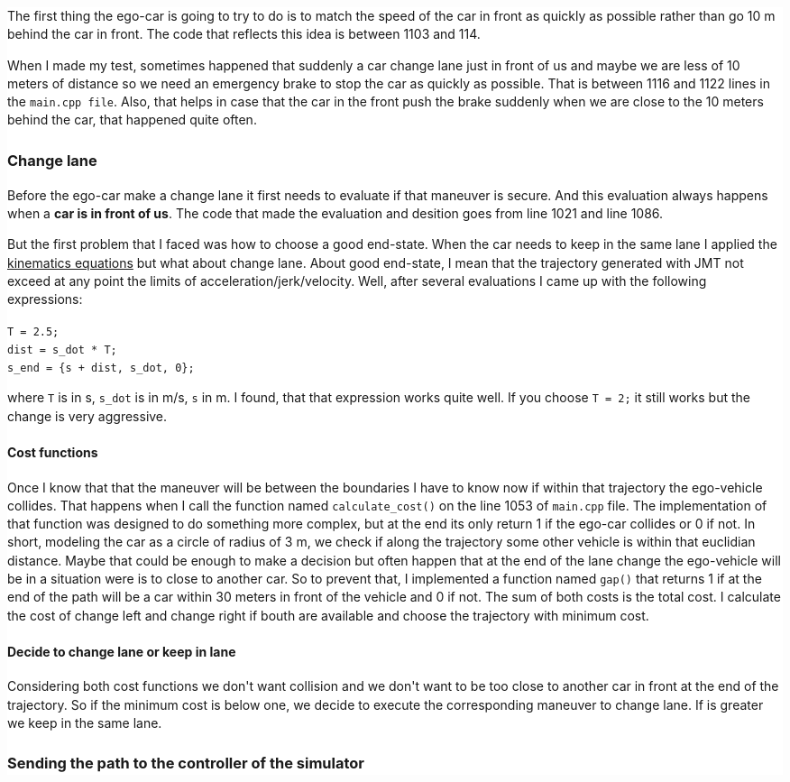The first thing the ego-car is going to try to do is to match the speed of the car in front as quickly as possible rather than go 10 m behind the car in front. The code that reflects this idea is between 1103 and 114.

When I made my test, sometimes happened that suddenly a car change lane just in front of us and maybe we are less of 10 meters of distance so we need an emergency brake to stop the car as quickly as possible. That is between 1116 and 1122 lines in the `main.cpp file`. Also, that helps in case that the car in the front push the brake suddenly when we are close to the 10 meters behind the car, that happened quite often.


### Change lane

Before the ego-car make a change lane it first needs to evaluate if that maneuver is secure. And this evaluation always happens when a **car is in front of us**. The code that made the evaluation and desition goes from line 1021 and line 1086.

But the first problem that I faced was how to choose a good end-state. When the car needs to keep in the same lane I applied the [kinematics equations](https://www.khanacademy.org/science/physics/one-dimensional-motion/kinematic-formulas/a/what-are-the-kinematic-formulas) but what about change lane. About good end-state, I mean that the trajectory generated with JMT not exceed at any point the limits of acceleration/jerk/velocity. Well, after several evaluations I came up with the following expressions:

```
T = 2.5;
dist = s_dot * T; 
s_end = {s + dist, s_dot, 0};
```

where `T` is in s, `s_dot` is in m/s, `s` in m. I found, that that expression works quite well. If you choose `T = 2;` it still works but the change is very aggressive.

#### Cost functions

Once I know that that the maneuver will be between the boundaries I have to know now if within that trajectory the ego-vehicle collides. That happens when I call the function named `calculate_cost()` on the line 1053 of `main.cpp` file. The implementation of that function was designed to do something more complex, but at the end its only return 1 if the ego-car collides or 0 if not. In short, modeling the car as a circle of radius of 3 m, we check if along the trajectory some other vehicle is within that euclidian distance.
Maybe that could be enough to make a decision but often happen that at the end of the lane change the ego-vehicle will be in a situation were is to close to another car. So to prevent that, I implemented a function named `gap()` that returns 1 if at the end of the path will be a car within 30 meters in front of the vehicle and 0 if not. The sum of both costs is the total cost.
I calculate the cost of change left and change right if bouth are available and choose the trajectory with minimum cost.

#### Decide to change lane or keep in lane

Considering both cost functions we don't want collision and we don't want to be too close to another car in front at the end of the trajectory. So if the minimum cost is below one, we decide to execute the corresponding maneuver to change lane. If is greater we keep in the same lane.

### Sending the path to the controller of the simulator
